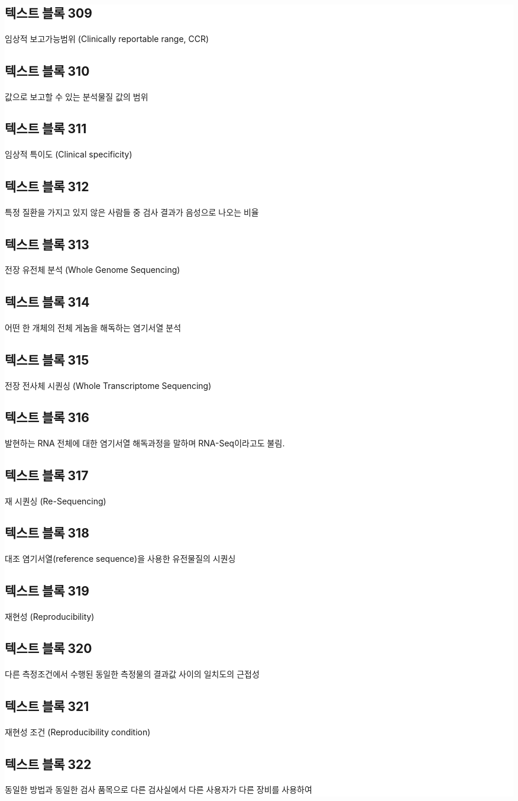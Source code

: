 ## 텍스트 블록 309
임상적 보고가능범위 (Clinically reportable range, CCR)

## 텍스트 블록 310
값으로 보고할 수 있는 분석물질 값의 범위

## 텍스트 블록 311
임상적 특이도 (Clinical specificity)

## 텍스트 블록 312
특정 질환을 가지고 있지 않은 사람들 중 검사 결과가 음성으로 나오는 비율

## 텍스트 블록 313
전장 유전체 분석 (Whole Genome Sequencing)

## 텍스트 블록 314
어떤 한 개체의 전체 게놈을 해독하는 염기서열 분석

## 텍스트 블록 315
전장 전사체 시퀀싱 (Whole Transcriptome Sequencing)

## 텍스트 블록 316
발현하는 RNA 전체에 대한 염기서열 해독과정을 말하며 RNA-Seq이라고도 불림.

## 텍스트 블록 317
재 시퀀싱 (Re-Sequencing)

## 텍스트 블록 318
대조 염기서열(reference sequence)을 사용한 유전물질의 시퀀싱

## 텍스트 블록 319
재현성 (Reproducibility)

## 텍스트 블록 320
다른 측정조건에서 수행된 동일한 측정물의 결과값 사이의 일치도의 근접성

## 텍스트 블록 321
재현성 조건 (Reproducibility condition)

## 텍스트 블록 322
동일한 방법과 동일한 검사 품목으로 다른 검사실에서 다른 사용자가 다른 장비를 사용하여
